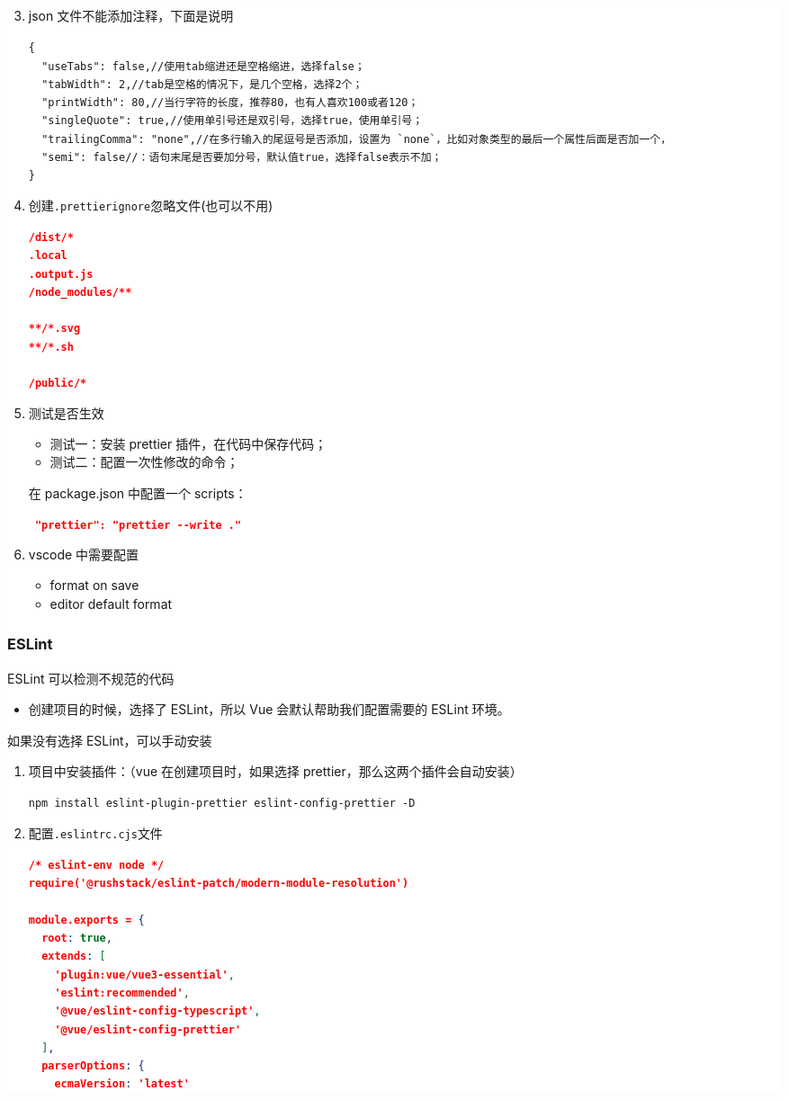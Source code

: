 3. json 文件不能添加注释，下面是说明

   ```shell
   {
     "useTabs": false,//使用tab缩进还是空格缩进，选择false；
     "tabWidth": 2,//tab是空格的情况下，是几个空格，选择2个；
     "printWidth": 80,//当行字符的长度，推荐80，也有人喜欢100或者120；
     "singleQuote": true,//使用单引号还是双引号，选择true，使用单引号；
     "trailingComma": "none",//在多行输入的尾逗号是否添加，设置为 `none`，比如对象类型的最后一个属性后面是否加一个，
     "semi": false//：语句末尾是否要加分号，默认值true，选择false表示不加；
   }
   ```

4. 创建`.prettierignore`忽略文件(也可以不用)

   ```json
   /dist/*
   .local
   .output.js
   /node_modules/**

   **/*.svg
   **/*.sh

   /public/*
   ```

5. 测试是否生效

   - 测试一：安装 prettier 插件，在代码中保存代码；
   - 测试二：配置一次性修改的命令；

   在 package.json 中配置一个 scripts：

   ```json
    "prettier": "prettier --write ."
   ```

6. vscode 中需要配置
   - format on save
   - editor default format

### ESLint

ESLint 可以检测不规范的代码

- 创建项目的时候，选择了 ESLint，所以 Vue 会默认帮助我们配置需要的 ESLint 环境。

如果没有选择 ESLint，可以手动安装

1. 项目中安装插件：（vue 在创建项目时，如果选择 prettier，那么这两个插件会自动安装）

   ```shell
   npm install eslint-plugin-prettier eslint-config-prettier -D
   ```

2. 配置`.eslintrc.cjs`文件

   ```json
   /* eslint-env node */
   require('@rushstack/eslint-patch/modern-module-resolution')

   module.exports = {
     root: true,
     extends: [
       'plugin:vue/vue3-essential',
       'eslint:recommended',
       '@vue/eslint-config-typescript',
       '@vue/eslint-config-prettier'
     ],
     parserOptions: {
       ecmaVersion: 'latest'
   ```